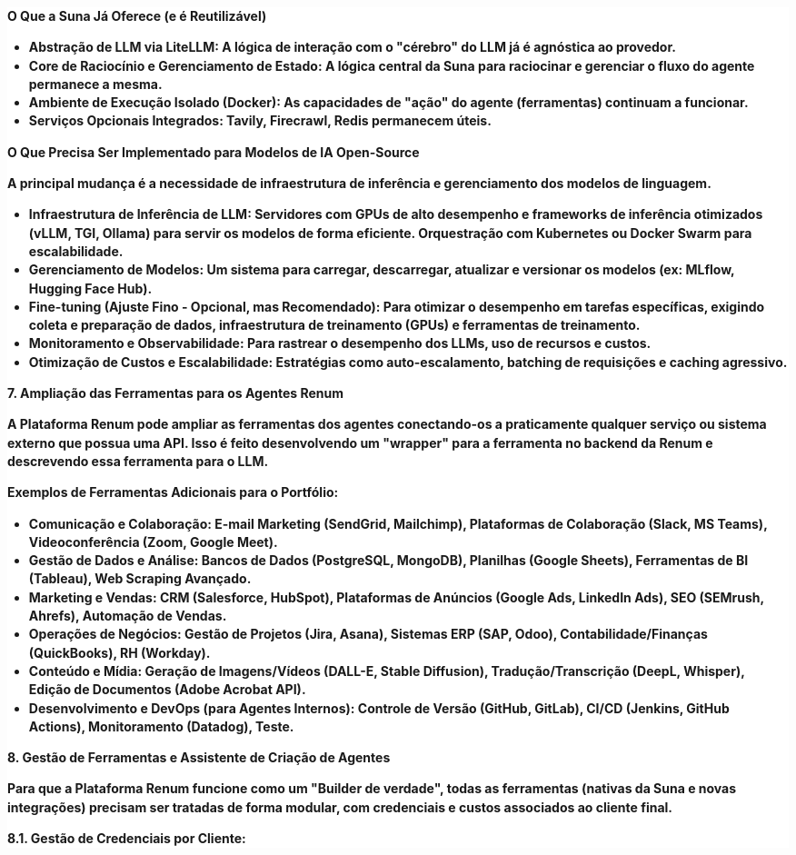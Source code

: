 **O Que a Suna Já Oferece (e é Reutilizável)**

- **Abstração de LLM via LiteLLM: A lógica de interação com o "cérebro" do LLM já é agnóstica ao provedor.**
- **Core de Raciocínio e Gerenciamento de Estado: A lógica central da Suna para raciocinar e gerenciar o fluxo do agente permanece a mesma.**
- **Ambiente de Execução Isolado (Docker): As capacidades de "ação" do agente (ferramentas) continuam a funcionar.**
- **Serviços Opcionais Integrados: Tavily, Firecrawl, Redis permanecem úteis.**

**O Que Precisa Ser Implementado para Modelos de IA Open-Source**

**A principal mudança é a necessidade de infraestrutura de inferência e gerenciamento dos modelos de linguagem.**

- **Infraestrutura de Inferência de LLM: Servidores com GPUs de alto desempenho e frameworks de inferência otimizados (vLLM, TGI, Ollama) para servir os modelos de forma eficiente. Orquestração com Kubernetes ou Docker Swarm para escalabilidade.**
- **Gerenciamento de Modelos: Um sistema para carregar, descarregar, atualizar e versionar os modelos (ex: MLflow, Hugging Face Hub).**
- **Fine-tuning (Ajuste Fino - Opcional, mas Recomendado): Para otimizar o desempenho em tarefas específicas, exigindo coleta e preparação de dados, infraestrutura de treinamento (GPUs) e ferramentas de treinamento.**
- **Monitoramento e Observabilidade: Para rastrear o desempenho dos LLMs, uso de recursos e custos.**
- **Otimização de Custos e Escalabilidade: Estratégias como auto-escalamento, batching de requisições e caching agressivo.**

**7. Ampliação das Ferramentas para os Agentes Renum**

**A Plataforma Renum pode ampliar as ferramentas dos agentes conectando-os a praticamente qualquer serviço ou sistema externo que possua uma API. Isso é feito desenvolvendo um "wrapper" para a ferramenta no backend da Renum e descrevendo essa ferramenta para o LLM.**

**Exemplos de Ferramentas Adicionais para o Portfólio:**

- **Comunicação e Colaboração: E-mail Marketing (SendGrid, Mailchimp), Plataformas de Colaboração (Slack, MS Teams), Videoconferência (Zoom, Google Meet).**
- **Gestão de Dados e Análise: Bancos de Dados (PostgreSQL, MongoDB), Planilhas (Google Sheets), Ferramentas de BI (Tableau), Web Scraping Avançado.**
- **Marketing e Vendas: CRM (Salesforce, HubSpot), Plataformas de Anúncios (Google Ads, LinkedIn Ads), SEO (SEMrush, Ahrefs), Automação de Vendas.**
- **Operações de Negócios: Gestão de Projetos (Jira, Asana), Sistemas ERP (SAP, Odoo), Contabilidade/Finanças (QuickBooks), RH (Workday).**
- **Conteúdo e Mídia: Geração de Imagens/Vídeos (DALL-E, Stable Diffusion), Tradução/Transcrição (DeepL, Whisper), Edição de Documentos (Adobe Acrobat API).**
- **Desenvolvimento e DevOps (para Agentes Internos): Controle de Versão (GitHub, GitLab), CI/CD (Jenkins, GitHub Actions), Monitoramento (Datadog), Teste.**

**8. Gestão de Ferramentas e Assistente de Criação de Agentes**

**Para que a Plataforma Renum funcione como um "Builder de verdade", todas as ferramentas (nativas da Suna e novas integrações) precisam ser tratadas de forma modular, com credenciais e custos associados ao cliente final.**

**8.1. Gestão de Credenciais por Cliente:**
